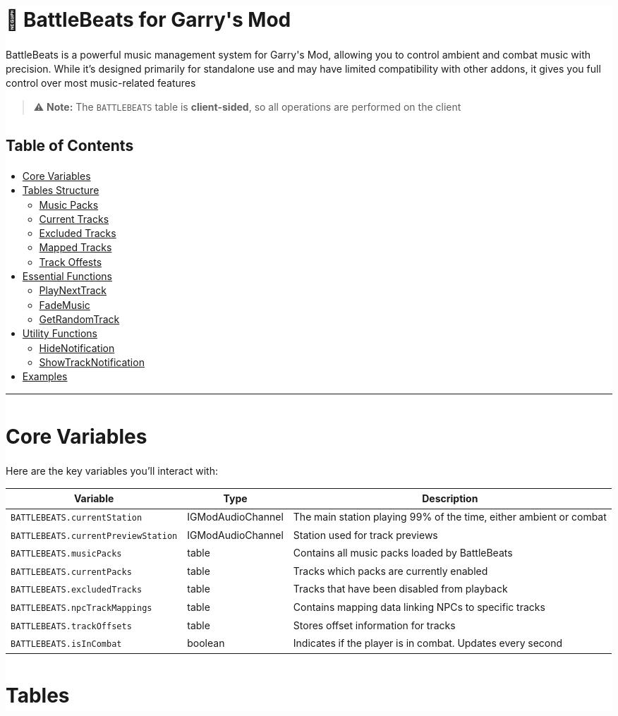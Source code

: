 # 🎵 BattleBeats for Garry's Mod

BattleBeats is a powerful music management system for Garry's Mod, allowing you to control ambient and combat music with precision. While it’s designed primarily for standalone use and may have limited compatibility with other addons, it gives you full control over most music-related features   

> ⚠️ **Note:** The `BATTLEBEATS` table is **client-sided**, so all operations are performed on the client

## Table of Contents
- [Core Variables](#core-variables)
- [Tables Structure](#tables)
    - [Music Packs](#music-packs)
    - [Current Tracks](#current-tracks)
    - [Excluded Tracks](#excluded-tracks)
    - [Mapped Tracks](#mapped-tracks)
    - [Track Offests](#track-offsets)
- [Essential Functions](#essential-functions)
  - [PlayNextTrack](#battlebeatsplaynexttracktrack-time-nofade-priority)
  - [FadeMusic](#battlebeatsfademusicstation-fadein-fadetime-ispreview)
  - [GetRandomTrack](#battlebeatsgetrandomtrackpacks-iscombat-excluded-lasttrack2-exclusiveplayonly)
- [Utility Functions](#utility-functions)
    - [HideNotification](#battlebeatshidenotification)
    - [ShowTrackNotification](#battlebeatsshowtracknotificationtrackname-incombat-ispreviewedtrack)
- [Examples](#examples)

---

# Core Variables

Here are the key variables you’ll interact with:

| Variable | Type | Description |
|----------|------|-------------|
| `BATTLEBEATS.currentStation` | IGModAudioChannel | The main station playing 99% of the time, either ambient or combat |
| `BATTLEBEATS.currentPreviewStation` | IGModAudioChannel | Station used for track previews |
| `BATTLEBEATS.musicPacks` | table | Contains all music packs loaded by BattleBeats |
| `BATTLEBEATS.currentPacks` | table | Tracks which packs are currently enabled |
| `BATTLEBEATS.excludedTracks` | table | Tracks that have been disabled from playback |
| `BATTLEBEATS.npcTrackMappings` | table | Contains mapping data linking NPCs to specific tracks |
| `BATTLEBEATS.trackOffsets` | table | Stores offset information for tracks |
| `BATTLEBEATS.isInCombat` | boolean | Indicates if the player is in combat. Updates every second |

# Tables
